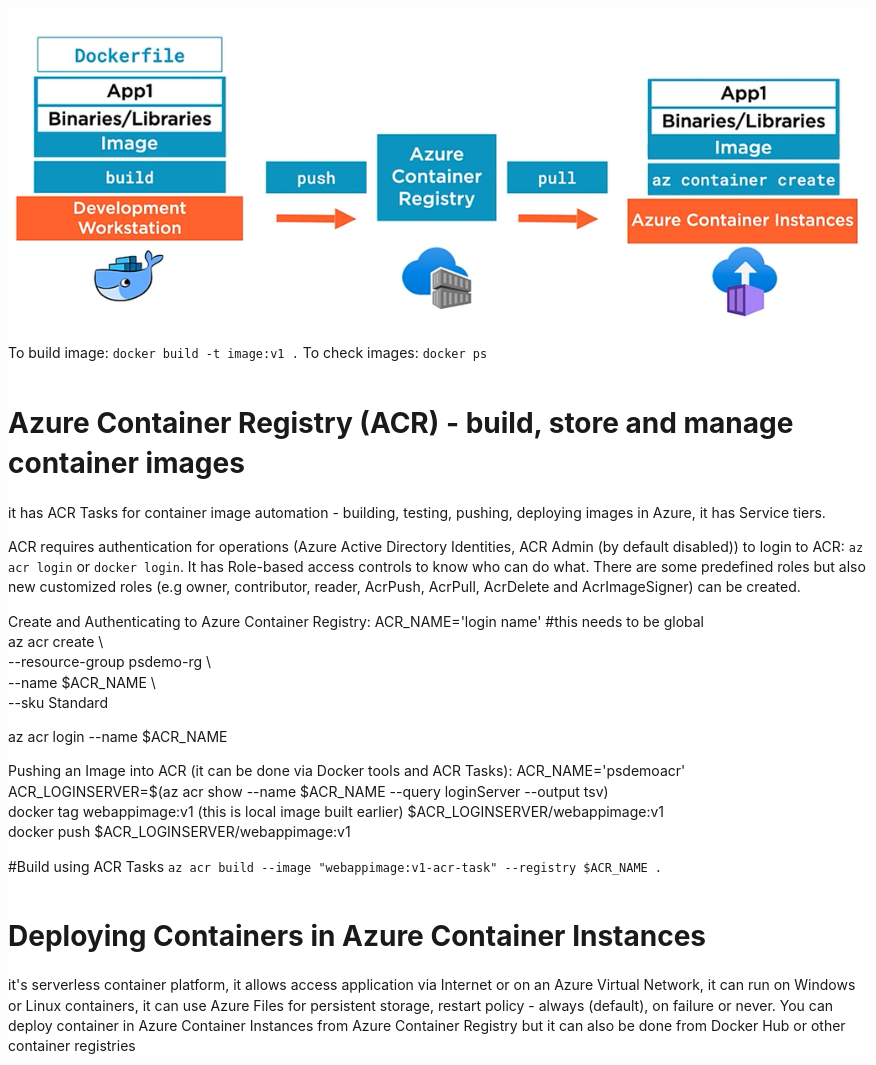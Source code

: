 ![alt text](https://github.com/michuW93/microsoft_azure_fundamentals/blob/master/az-204/images/woring_with_containers_in_azure.png?raw=true)

To build image: `docker build -t image:v1 .`
To check images: `docker ps`

# Azure Container Registry (ACR) - build, store and manage container images
it has ACR Tasks for container image automation - building, testing, pushing, deploying images in Azure, it has Service tiers.

ACR requires authentication for operations (Azure Active Directory Identities, ACR Admin (by default disabled))
to login to ACR: `az acr login` or `docker login`. It has Role-based access controls to know who can do what. There are some predefined roles but also new customized roles (e.g owner, contributor, reader, AcrPush, AcrPull, AcrDelete and AcrImageSigner) can be created. 

Create and Authenticating to Azure Container Registry:
ACR_NAME='login name' #this needs to be global<br/> 
az acr create \ <br/>
  --resource-group psdemo-rg \ <br/>
  --name $ACR_NAME \ <br/>
  --sku Standard<br/>

az acr login --name $ACR_NAME

Pushing an Image into ACR (it can be done via Docker tools and ACR Tasks):
ACR_NAME='psdemoacr' </br>
ACR_LOGINSERVER=$(az acr show --name $ACR_NAME --query loginServer --output tsv) </br>
docker tag webappimage:v1 (this is local image built earlier) $ACR_LOGINSERVER/webappimage:v1 </br>
docker push $ACR_LOGINSERVER/webappimage:v1 <br/>


#Build using ACR Tasks
`az acr build --image "webappimage:v1-acr-task" --registry $ACR_NAME .`

# Deploying Containers in Azure Container Instances
it's serverless container platform, it allows access application via Internet or on an Azure Virtual Network, it can run on Windows or Linux containers, it can use Azure Files for persistent storage, restart policy - always (default), on failure or never.
You can deploy container in Azure Container Instances from Azure Container Registry but it can also be done from Docker Hub or other container registries
